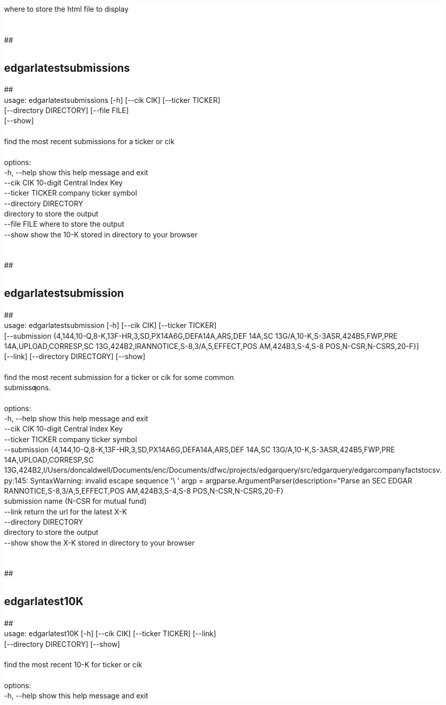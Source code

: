 where to store the html file to display<br/>
<br/>
<br/>
##<br/>
## edgarlatestsubmissions<br/>
##<br/>
usage: edgarlatestsubmissions [-h] [--cik CIK] [--ticker TICKER]<br/>
[--directory DIRECTORY] [--file FILE]<br/>
[--show]<br/>
<br/>
find the most recent submissions for a ticker or cik<br/>
<br/>
options:<br/>
-h, --help            show this help message and exit<br/>
--cik CIK             10-digit Central Index Key<br/>
--ticker TICKER       company ticker symbol<br/>
--directory DIRECTORY<br/>
directory to store the output<br/>
--file FILE           where to store the output<br/>
--show                show the 10-K stored in directory to your browser<br/>
<br/>
<br/>
##<br/>
## edgarlatestsubmission<br/>
##<br/>
usage: edgarlatestsubmission [-h] [--cik CIK] [--ticker TICKER]<br/>
[--submission {4,144,10-Q,8-K,13F-HR,3,SD,PX14A6G,DEFA14A,ARS,DEF 14A,SC 13G/A,10-K,S-3ASR,424B5,FWP,PRE 14A,UPLOAD,CORRESP,SC 13G,424B2,IRANNOTICE,S-8,3/A,5,EFFECT,POS AM,424B3,S-4,S-8 POS,N-CSR,N-CSRS,20-F}]<br/>
[--link] [--directory DIRECTORY] [--show]<br/>
<br/>
find the most recent submission for a ticker or cik for some common<br/>
submissƣons.<br/>
<br/>
options:<br/>
-h, --help            show this help message and exit<br/>
--cik CIK             10-digit Central Index Key<br/>
--ticker TICKER       company ticker symbol<br/>
--submission {4,144,10-Q,8-K,13F-HR,3,SD,PX14A6G,DEFA14A,ARS,DEF 14A,SC 13G/A,10-K,S-3ASR,424B5,FWP,PRE 14A,UPLOAD,CORRESP,SC 13G,424B2,I/Users/doncaldwell/Documents/enc/Documents/dfwc/projects/edgarquery/src/edgarquery/edgarcompanyfactstocsv.py:145: SyntaxWarning: invalid escape sequence '\ '
  argp = argparse.ArgumentParser(description="Parse an SEC EDGAR\
RANNOTICE,S-8,3/A,5,EFFECT,POS AM,424B3,S-4,S-8 POS,N-CSR,N-CSRS,20-F}<br/>
submission name (N-CSR for mutual fund)<br/>
--link                return the url for the latest X-K<br/>
--directory DIRECTORY<br/>
directory to store the output<br/>
--show                show the X-K stored in directory to your browser<br/>
<br/>
<br/>
##<br/>
## edgarlatest10K<br/>
##<br/>
usage: edgarlatest10K [-h] [--cik CIK] [--ticker TICKER] [--link]<br/>
[--directory DIRECTORY] [--show]<br/>
<br/>
find the most recent 10-K for ticker or cik<br/>
<br/>
options:<br/>
-h, --help            show this help message and exit<br/>